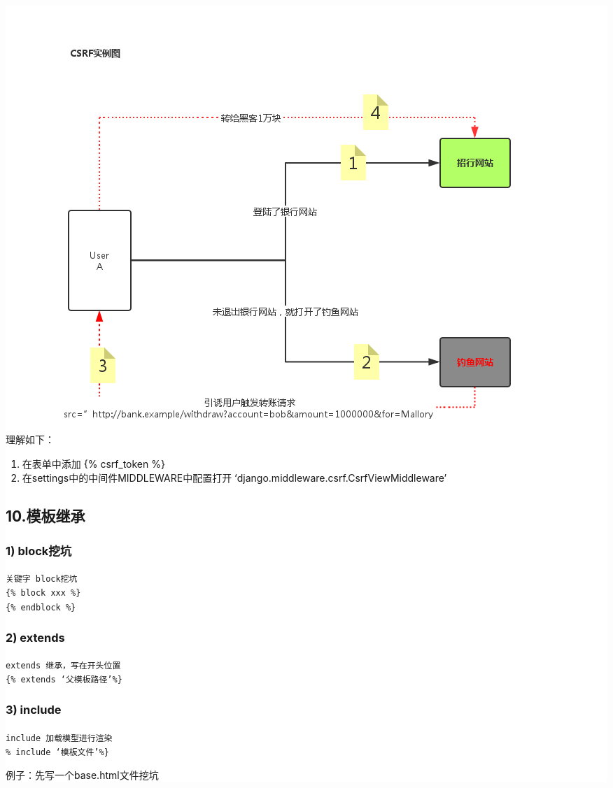 ![图](images/django_csrf.png)<br>
理解如下：

1. 在表单中添加 {% csrf_token %}
1. 在settings中的中间件MIDDLEWARE中配置打开 ‘django.middleware.csrf.CsrfViewMiddleware’

## 10.模板继承
### 1) block挖坑
    
	关键字 block挖坑
	{% block xxx %}
	{% endblock %}
### 2) extends
    
	extends 继承，写在开头位置
	{% extends ‘父模板路径’%}
### 3) include
    
	include 加载模型进行渲染
	% include ‘模板文件’%}
例子：先写一个base.html文件挖坑
    